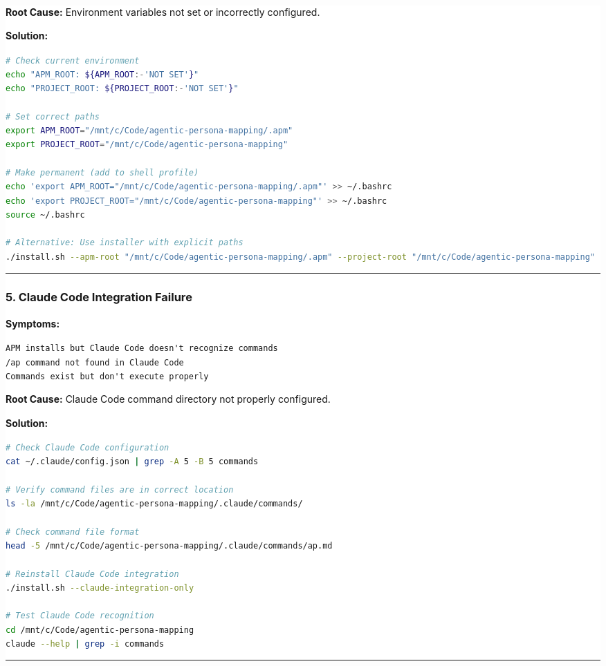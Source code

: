 **Root Cause:** Environment variables not set or incorrectly configured.

**Solution:**
```bash
# Check current environment
echo "APM_ROOT: ${APM_ROOT:-'NOT SET'}"
echo "PROJECT_ROOT: ${PROJECT_ROOT:-'NOT SET'}"

# Set correct paths
export APM_ROOT="/mnt/c/Code/agentic-persona-mapping/.apm"
export PROJECT_ROOT="/mnt/c/Code/agentic-persona-mapping"

# Make permanent (add to shell profile)
echo 'export APM_ROOT="/mnt/c/Code/agentic-persona-mapping/.apm"' >> ~/.bashrc
echo 'export PROJECT_ROOT="/mnt/c/Code/agentic-persona-mapping"' >> ~/.bashrc
source ~/.bashrc

# Alternative: Use installer with explicit paths
./install.sh --apm-root "/mnt/c/Code/agentic-persona-mapping/.apm" --project-root "/mnt/c/Code/agentic-persona-mapping"
```

---

### 5. Claude Code Integration Failure

**Symptoms:**
```
APM installs but Claude Code doesn't recognize commands
/ap command not found in Claude Code
Commands exist but don't execute properly
```

**Root Cause:** Claude Code command directory not properly configured.

**Solution:**
```bash
# Check Claude Code configuration
cat ~/.claude/config.json | grep -A 5 -B 5 commands

# Verify command files are in correct location
ls -la /mnt/c/Code/agentic-persona-mapping/.claude/commands/

# Check command file format
head -5 /mnt/c/Code/agentic-persona-mapping/.claude/commands/ap.md

# Reinstall Claude Code integration
./install.sh --claude-integration-only

# Test Claude Code recognition
cd /mnt/c/Code/agentic-persona-mapping
claude --help | grep -i commands
```

---